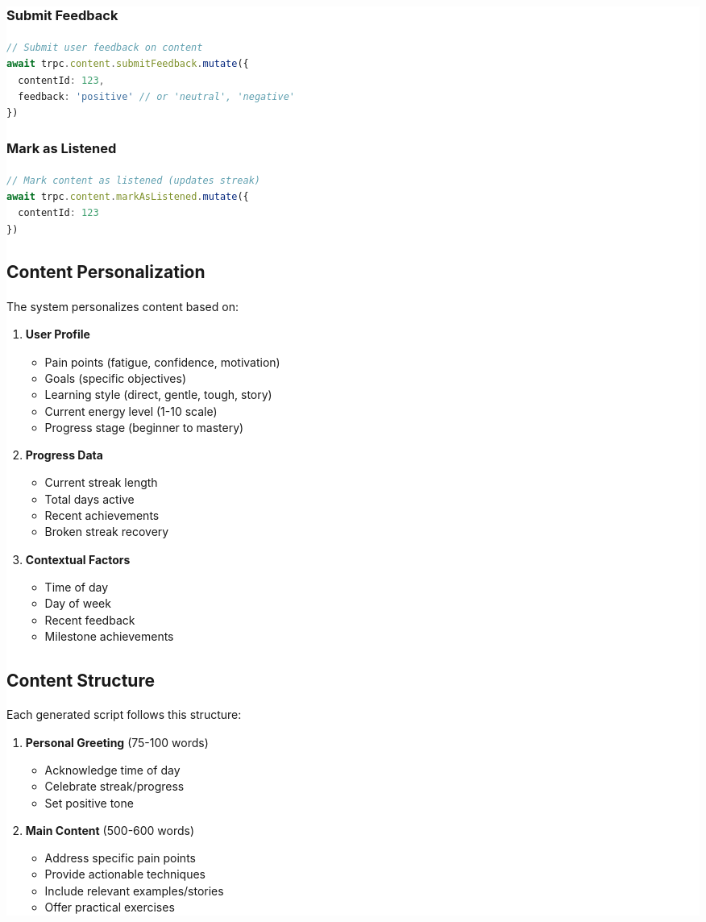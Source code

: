 ### Submit Feedback
```typescript
// Submit user feedback on content
await trpc.content.submitFeedback.mutate({
  contentId: 123,
  feedback: 'positive' // or 'neutral', 'negative'
})
```

### Mark as Listened
```typescript
// Mark content as listened (updates streak)
await trpc.content.markAsListened.mutate({
  contentId: 123
})
```

## Content Personalization

The system personalizes content based on:

1. **User Profile**
   - Pain points (fatigue, confidence, motivation)
   - Goals (specific objectives)
   - Learning style (direct, gentle, tough, story)
   - Current energy level (1-10 scale)
   - Progress stage (beginner to mastery)

2. **Progress Data**
   - Current streak length
   - Total days active
   - Recent achievements
   - Broken streak recovery

3. **Contextual Factors**
   - Time of day
   - Day of week
   - Recent feedback
   - Milestone achievements

## Content Structure

Each generated script follows this structure:

1. **Personal Greeting** (75-100 words)
   - Acknowledge time of day
   - Celebrate streak/progress
   - Set positive tone

2. **Main Content** (500-600 words)
   - Address specific pain points
   - Provide actionable techniques
   - Include relevant examples/stories
   - Offer practical exercises
